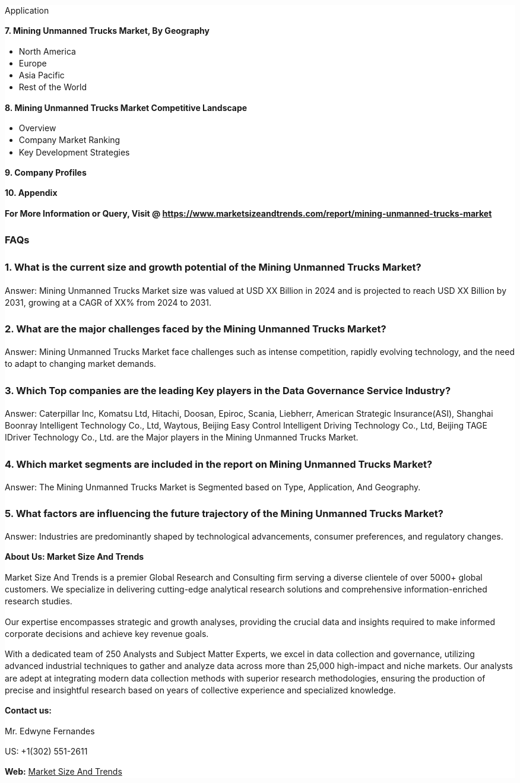 Application</span></strong></p></div><div class="" data-test-id=""><p><strong><span class="">7. Mining Unmanned Trucks Market, By Geography</span></strong></p></div><div class="" data-test-id=""><ul><li><span class="">North America</span></li><li><span class="">Europe</span></li><li><span class="">Asia Pacific</span></li><li><span class="">Rest of the World</span></li></ul></div><div class="" data-test-id=""><p><strong><span class="">8. Mining Unmanned Trucks Market Competitive Landscape</span></strong></p></div><div class="" data-test-id=""><ul><li><span class="">Overview</span></li><li><span class="">Company Market Ranking</span></li><li><span class="">Key Development Strategies</span></li></ul></div><div class="" data-test-id=""><p><strong><span class="">9. Company Profiles</span></strong></p></div><div class="" data-test-id=""><p><strong><span class="">10. Appendix</span></strong></p></div><div class="" data-test-id=""><p><strong><span class="">For More Information or Query, Visit @ <a href="https://www.marketsizeandtrends.com/report/mining-unmanned-trucks-market" target="_blank">https://www.marketsizeandtrends.com/report/mining-unmanned-trucks-market</a></span></strong></p></div><div class="" data-test-id=""><div class="article-main__content" data-test-id="publishing-text-block"><h3><strong><span class="">FAQs</span></strong></h3></div><div class="article-main__content" data-test-id="publishing-text-block"><h3><span class="">1. What is the current size and growth potential of the Mining Unmanned Trucks Market?</span></h3></div><div class="article-main__content" data-test-id="publishing-text-block"><p><span class="font-[700]">Answer</span><span class="">: Mining Unmanned Trucks Market size was valued at USD XX Billion in 2024 and is projected to reach USD XX Billion by 2031, growing at a CAGR of XX% from 2024 to 2031.</span></p></div><div class="article-main__content" data-test-id="publishing-text-block"><h3><span class="">2. What are the major challenges faced by the Mining Unmanned Trucks Market?</span></h3></div><div class="article-main__content" data-test-id="publishing-text-block"><p><span class="font-[700]">Answer</span><span class="">: Mining Unmanned Trucks Market face challenges such as intense competition, rapidly evolving technology, and the need to adapt to changing market demands.</span></p></div><div class="article-main__content" data-test-id="publishing-text-block"><h3><span class="">3. Which Top companies are the leading Key players in the Data Governance Service Industry?</span></h3></div><div class="article-main__content" data-test-id="publishing-text-block"><p><span class="font-[700]">Answer</span><span class="">: Caterpillar Inc, Komatsu Ltd, Hitachi, Doosan, Epiroc, Scania, Liebherr, American Strategic Insurance(ASI), Shanghai Boonray Intelligent Technology Co., Ltd, Waytous, Beijing Easy Control Intelligent Driving Technology Co., Ltd, Beijing TAGE IDriver Technology Co., Ltd. are the Major players in the Mining Unmanned Trucks Market.</span></p></div><div class="article-main__content" data-test-id="publishing-text-block"><h3><span class="">4. Which market segments are included in the report on Mining Unmanned Trucks Market?</span></h3></div><div class="article-main__content" data-test-id="publishing-text-block"><p><span class="font-[700]">Answer</span><span class="">: The Mining Unmanned Trucks Market is Segmented based on Type, Application, And Geography.</span></p></div><div class="article-main__content" data-test-id="publishing-text-block"><h3><span class="">5. What factors are influencing the future trajectory of the Mining Unmanned Trucks Market?</span></h3></div><div class="article-main__content" data-test-id="publishing-text-block"><p><span class="font-[700]">Answer:</span><span class="">&nbsp;Industries are predominantly shaped by technological advancements, consumer preferences, and regulatory changes.</span></p></div><p><strong><span class="">About Us: Market Size And Trends</span></strong></p></div><div class="" data-test-id=""><p><span class="">Market Size And Trends is a premier Global Research and Consulting firm serving a diverse clientele of over 5000+ global customers. We specialize in delivering cutting-edge analytical research solutions and comprehensive information-enriched research studies.</span></p></div><div class="" data-test-id=""><p><span class="">Our expertise encompasses strategic and growth analyses, providing the crucial data and insights required to make informed corporate decisions and achieve key revenue goals.</span></p></div><div class="" data-test-id=""><p><span class="">With a dedicated team of 250 Analysts and Subject Matter Experts, we excel in data collection and governance, utilizing advanced industrial techniques to gather and analyze data across more than 25,000 high-impact and niche markets. Our analysts are adept at integrating modern data collection methods with superior research methodologies, ensuring the production of precise and insightful research based on years of collective experience and specialized knowledge.</span></p></div><div class="" data-test-id=""><p><strong><span class="">Contact us:</span></strong></p></div><div class="" data-test-id=""><p><span class="">Mr. Edwyne Fernandes</span></p></div><div class="" data-test-id=""><p><span class="">US: +1(302) 551-2611<br /></span></p><p><span class=""><strong>Web:</strong> <a href="https://www.marketsizeandtrends.com/" target="_blank">Market Size And Trends</a></span></p></div>
